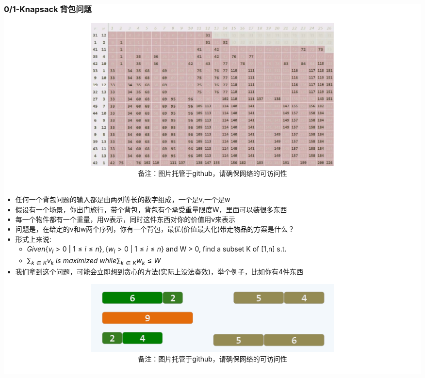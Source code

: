 ### 0/1-Knapsack 背包问题

<div align="center">
    <img width="500" src="./screenshot/175.jpg">
    <br />
    <div style="text-align:center">备注：图片托管于github，请确保网络的可访问性</div>
    <br />
</div>

- 任何一个背包问题的输入都是由两列等长的数字组成，一个是v,一个是w
- 假设有一个场景，你出门旅行，带个背包，背包有个承受重量限度W，里面可以装很多东西
- 每一个物件都有一个重量，用w表示，同时这件东西对你的价值用v来表示
- 问题是，在给定的v和w两个序列，你有一个背包，最优(价值最大化)带走物品的方案是什么？
- 形式上来说:
    * $Given \{ v_i > 0 \ | \ 1 \leq i \leq n \}, \{ w_i > 0 \ | \ 1 \leq i \leq n \}$ and W > 0, find a subset K of [1,n] s.t.
    * $\sum_{k \in K} v_k \ is \ maximized \ while \sum_{k\in K} w_k \leq W$
- 我们拿到这个问题，可能会立即想到贪心的方法(实际上没法奏效)，举个例子，比如你有4件东西

<div align="center">
    <img width="500" src="./screenshot/176.jpg">
    <br />
    <div style="text-align:center">备注：图片托管于github，请确保网络的可访问性</div>
    <br />
</div>
